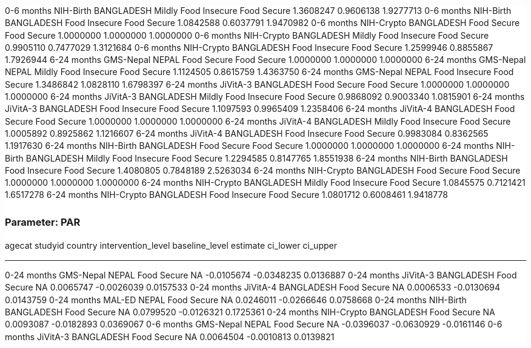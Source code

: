 0-6 months    NIH-Birth    BANGLADESH   Mildly Food Insecure   Food Secure       1.3608247   0.9606138   1.9277713
0-6 months    NIH-Birth    BANGLADESH   Food Insecure          Food Secure       1.0842588   0.6037791   1.9470982
0-6 months    NIH-Crypto   BANGLADESH   Food Secure            Food Secure       1.0000000   1.0000000   1.0000000
0-6 months    NIH-Crypto   BANGLADESH   Mildly Food Insecure   Food Secure       0.9905110   0.7477029   1.3121684
0-6 months    NIH-Crypto   BANGLADESH   Food Insecure          Food Secure       1.2599946   0.8855867   1.7926944
6-24 months   GMS-Nepal    NEPAL        Food Secure            Food Secure       1.0000000   1.0000000   1.0000000
6-24 months   GMS-Nepal    NEPAL        Mildly Food Insecure   Food Secure       1.1124505   0.8615759   1.4363750
6-24 months   GMS-Nepal    NEPAL        Food Insecure          Food Secure       1.3486842   1.0828110   1.6798397
6-24 months   JiVitA-3     BANGLADESH   Food Secure            Food Secure       1.0000000   1.0000000   1.0000000
6-24 months   JiVitA-3     BANGLADESH   Mildly Food Insecure   Food Secure       0.9868092   0.9003340   1.0815901
6-24 months   JiVitA-3     BANGLADESH   Food Insecure          Food Secure       1.1097593   0.9965409   1.2358406
6-24 months   JiVitA-4     BANGLADESH   Food Secure            Food Secure       1.0000000   1.0000000   1.0000000
6-24 months   JiVitA-4     BANGLADESH   Mildly Food Insecure   Food Secure       1.0005892   0.8925862   1.1216607
6-24 months   JiVitA-4     BANGLADESH   Food Insecure          Food Secure       0.9983084   0.8362565   1.1917630
6-24 months   NIH-Birth    BANGLADESH   Food Secure            Food Secure       1.0000000   1.0000000   1.0000000
6-24 months   NIH-Birth    BANGLADESH   Mildly Food Insecure   Food Secure       1.2294585   0.8147765   1.8551938
6-24 months   NIH-Birth    BANGLADESH   Food Insecure          Food Secure       1.4080805   0.7848189   2.5263034
6-24 months   NIH-Crypto   BANGLADESH   Food Secure            Food Secure       1.0000000   1.0000000   1.0000000
6-24 months   NIH-Crypto   BANGLADESH   Mildly Food Insecure   Food Secure       1.0845575   0.7121421   1.6517278
6-24 months   NIH-Crypto   BANGLADESH   Food Insecure          Food Secure       1.0801712   0.6008461   1.9418778


### Parameter: PAR


agecat        studyid      country      intervention_level   baseline_level      estimate     ci_lower     ci_upper
------------  -----------  -----------  -------------------  ---------------  -----------  -----------  -----------
0-24 months   GMS-Nepal    NEPAL        Food Secure          NA                -0.0105674   -0.0348235    0.0136887
0-24 months   JiVitA-3     BANGLADESH   Food Secure          NA                 0.0065747   -0.0026039    0.0157533
0-24 months   JiVitA-4     BANGLADESH   Food Secure          NA                 0.0006533   -0.0130694    0.0143759
0-24 months   MAL-ED       NEPAL        Food Secure          NA                 0.0246011   -0.0266646    0.0758668
0-24 months   NIH-Birth    BANGLADESH   Food Secure          NA                 0.0799520   -0.0126321    0.1725361
0-24 months   NIH-Crypto   BANGLADESH   Food Secure          NA                 0.0093087   -0.0182893    0.0369067
0-6 months    GMS-Nepal    NEPAL        Food Secure          NA                -0.0396037   -0.0630929   -0.0161146
0-6 months    JiVitA-3     BANGLADESH   Food Secure          NA                 0.0064504   -0.0010813    0.0139821